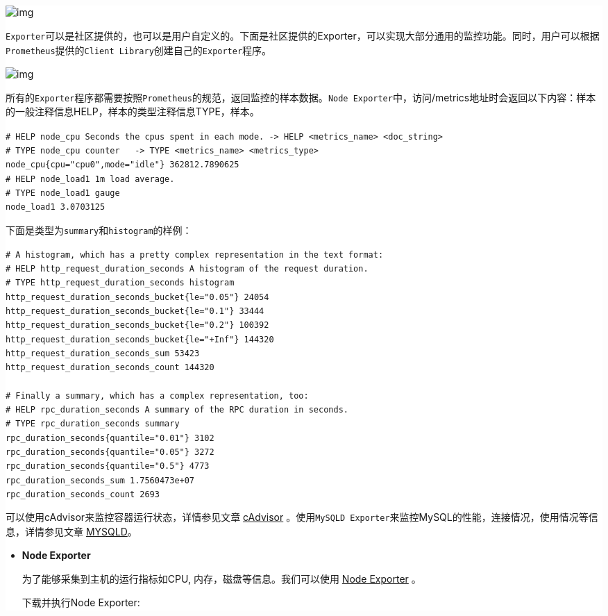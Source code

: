 ![img](https://pic4.zhimg.com/80/v2-10d02b7e7c2ce379e014568f47ea68fb_720w.jpg)

`Exporter`可以是社区提供的，也可以是用户自定义的。下面是社区提供的Exporter，可以实现大部分通用的监控功能。同时，用户可以根据`Prometheus`提供的`Client Library`创建自己的`Exporter`程序。

![img](https://pic2.zhimg.com/80/v2-2786874c851a7bc810f44171bef71de9_720w.jpg)

所有的`Exporter`程序都需要按照`Prometheus`的规范，返回监控的样本数据。`Node Exporter`中，访问/metrics地址时会返回以下内容：样本的一般注释信息HELP，样本的类型注释信息TYPE，样本。

```text
# HELP node_cpu Seconds the cpus spent in each mode. -> HELP <metrics_name> <doc_string>
# TYPE node_cpu counter   -> TYPE <metrics_name> <metrics_type>
node_cpu{cpu="cpu0",mode="idle"} 362812.7890625
# HELP node_load1 1m load average.
# TYPE node_load1 gauge
node_load1 3.0703125
```

下面是类型为`summary`和`histogram`的样例：

```text
# A histogram, which has a pretty complex representation in the text format:
# HELP http_request_duration_seconds A histogram of the request duration.
# TYPE http_request_duration_seconds histogram
http_request_duration_seconds_bucket{le="0.05"} 24054
http_request_duration_seconds_bucket{le="0.1"} 33444
http_request_duration_seconds_bucket{le="0.2"} 100392
http_request_duration_seconds_bucket{le="+Inf"} 144320
http_request_duration_seconds_sum 53423
http_request_duration_seconds_count 144320

# Finally a summary, which has a complex representation, too:
# HELP rpc_duration_seconds A summary of the RPC duration in seconds.
# TYPE rpc_duration_seconds summary
rpc_duration_seconds{quantile="0.01"} 3102
rpc_duration_seconds{quantile="0.05"} 3272
rpc_duration_seconds{quantile="0.5"} 4773
rpc_duration_seconds_sum 1.7560473e+07
rpc_duration_seconds_count 2693
```

可以使用cAdvisor来监控容器运行状态，详情参见文章 [cAdvisor](https://link.zhihu.com/?target=https%3A//yunlzheng.gitbook.io/prometheus-book/part-ii-prometheus-jin-jie/exporter/commonly-eporter-usage/use-prometheus-monitor-container) 。使用`MySQLD Exporter`来监控MySQL的性能，连接情况，使用情况等信息，详情参见文章 [MYSQLD](https://link.zhihu.com/?target=https%3A//yunlzheng.gitbook.io/prometheus-book/part-ii-prometheus-jin-jie/exporter/commonly-eporter-usage/use-promethues-monitor-mysql)。



- **Node Exporter**

  为了能够采集到主机的运行指标如CPU, 内存，磁盘等信息。我们可以使用 [Node Exporter](https://link.zhihu.com/?target=https%3A//github.com/prometheus/node_exporter) 。

  下载并执行Node Exporter:

